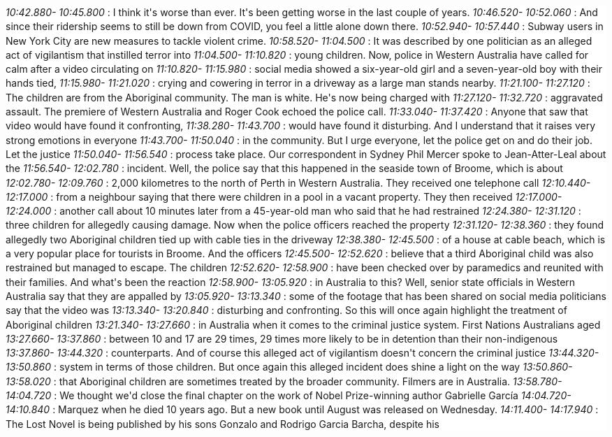 *10:42.880- 10:45.800* :  I think it's worse than ever. It's been getting worse in the last couple of years.
*10:46.520- 10:52.060* :  And since their ridership seems to still be down from COVID, you feel a little alone down there.
*10:52.940- 10:57.440* :  Subway users in New York City are new measures to tackle violent crime.
*10:58.520- 11:04.500* :  It was described by one politician as an alleged act of vigilantism that instilled terror into
*11:04.500- 11:10.820* :  young children. Now, police in Western Australia have called for calm after a video circulating on
*11:10.820- 11:15.980* :  social media showed a six-year-old girl and a seven-year-old boy with their hands tied,
*11:15.980- 11:21.020* :  crying and cowering in terror in a driveway as a large man stands nearby.
*11:21.100- 11:27.120* :  The children are from the Aboriginal community. The man is white. He's now being charged with
*11:27.120- 11:32.720* :  aggravated assault. The premiere of Western Australia and Roger Cook echoed the police call.
*11:33.040- 11:37.420* :  Anyone that saw that video would have found it confronting,
*11:38.280- 11:43.700* :  would have found it disturbing. And I understand that it raises very strong emotions in everyone
*11:43.700- 11:50.040* :  in the community. But I urge everyone, let the police get on and do their job. Let the justice
*11:50.040- 11:56.540* :  process take place. Our correspondent in Sydney Phil Mercer spoke to Jean-Atter-Leal about the
*11:56.540- 12:02.780* :  incident. Well, the police say that this happened in the seaside town of Broome, which is about
*12:02.780- 12:09.760* :  2,000 kilometres to the north of Perth in Western Australia. They received one telephone call
*12:10.440- 12:17.000* :  from a neighbour saying that there were children in a pool in a vacant property. They then received
*12:17.000- 12:24.000* :  another call about 10 minutes later from a 45-year-old man who said that he had restrained
*12:24.380- 12:31.120* :  three children for allegedly causing damage. Now when the police officers reached the property
*12:31.120- 12:38.360* :  they found allegedly two Aboriginal children tied up with cable ties in the driveway
*12:38.380- 12:45.500* :  of a house at cable beach, which is a very popular place for tourists in Broome. And the officers
*12:45.500- 12:52.620* :  believe that a third Aboriginal child was also restrained but managed to escape. The children
*12:52.620- 12:58.900* :  have been checked over by paramedics and reunited with their families. And what's been the reaction
*12:58.900- 13:05.920* :  in Australia to this? Well, senior state officials in Western Australia say that they are appalled by
*13:05.920- 13:13.340* :  some of the footage that has been shared on social media politicians say that the video was
*13:13.340- 13:20.840* :  disturbing and confronting. So this will once again highlight the treatment of Aboriginal children
*13:21.340- 13:27.660* :  in Australia when it comes to the criminal justice system. First Nations Australians aged
*13:27.660- 13:37.860* :  between 10 and 17 are 29 times, 29 times more likely to be in detention than their non-indigenous
*13:37.860- 13:44.320* :  counterparts. And of course this alleged act of vigilantism doesn't concern the criminal justice
*13:44.320- 13:50.860* :  system in terms of those children. But once again this alleged incident does shine a light on the way
*13:50.860- 13:58.020* :  that Aboriginal children are sometimes treated by the broader community. Filmers are in Australia.
*13:58.780- 14:04.720* :  We thought we'd close the final chapter on the work of Nobel Prize-winning author Gabrielle García
*14:04.720- 14:10.840* :  Marquez when he died 10 years ago. But a new book until August was released on Wednesday.
*14:11.400- 14:17.940* :  The Lost Novel is being published by his sons Gonzalo and Rodrigo Garcia Barcha, despite his